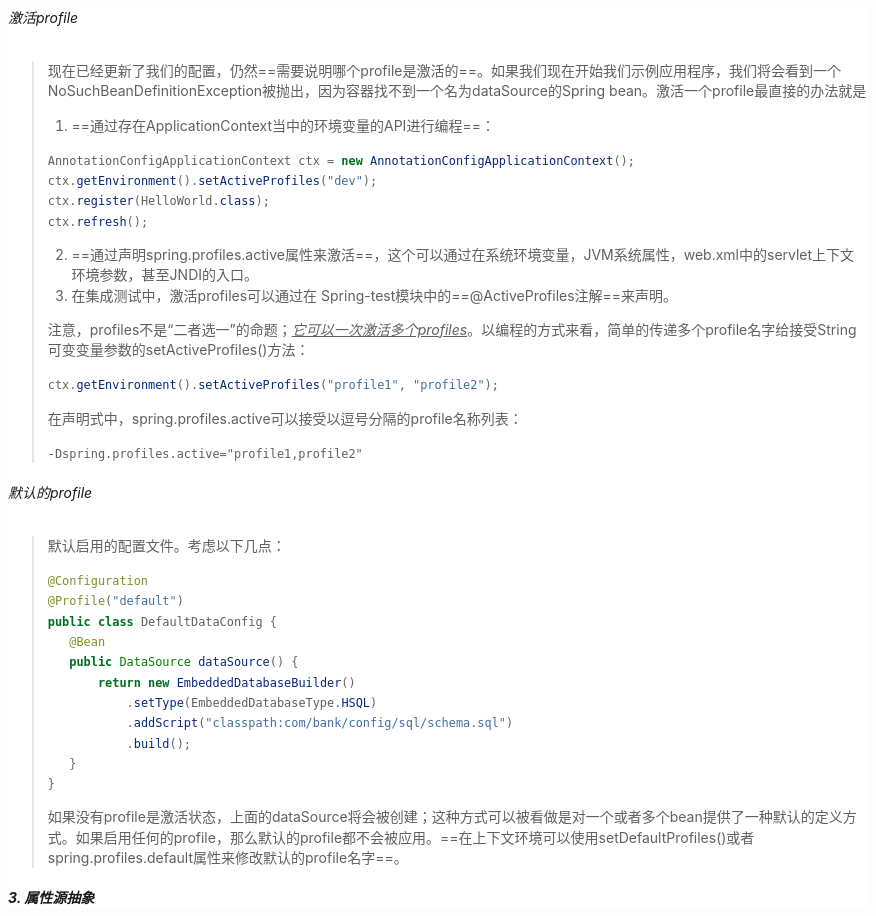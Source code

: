 ###### 激活profile

>现在已经更新了我们的配置，仍然==需要说明哪个profile是激活的==。如果我们现在开始我们示例应用程序，我们将会看到一个NoSuchBeanDefinitionException被抛出，因为容器找不到一个名为dataSource的Spring bean。激活一个profile最直接的办法就是
>
>1. ==通过存在ApplicationContext当中的环境变量的API进行编程==： 
>
>```java
>AnnotationConfigApplicationContext ctx = new AnnotationConfigApplicationContext();
>ctx.getEnvironment().setActiveProfiles("dev");
>ctx.register(HelloWorld.class);
>ctx.refresh();
>```
>
>2. ==通过声明spring.profiles.active属性来激活==，这个可以通过在系统环境变量，JVM系统属性，web.xml中的servlet上下文环境参数，甚至JNDI的入口。
>3. 在集成测试中，激活profiles可以通过在 Spring-test模块中的==@ActiveProfiles注解==来声明。 
>
>注意，profiles不是“二者选一”的命题；*<u>它可以一次激活多个profiles</u>*。以编程的方式来看，简单的传递多个profile名字给接受String 可变变量参数的setActiveProfiles()方法： 
>
>```java
>ctx.getEnvironment().setActiveProfiles("profile1", "profile2");
>```
>
>在声明式中，spring.profiles.active可以接受以逗号分隔的profile名称列表：
>
>```
>-Dspring.profiles.active="profile1,profile2"
>```

###### 默认的profile

>默认启用的配置文件。考虑以下几点：
>
>```java
>@Configuration
>@Profile("default")
>public class DefaultDataConfig { 
>    @Bean 
>    public DataSource dataSource() { 
>        return new EmbeddedDatabaseBuilder() 
>            .setType(EmbeddedDatabaseType.HSQL) 
>            .addScript("classpath:com/bank/config/sql/schema.sql") 
>            .build(); 
>    }
>}
>```
>
>如果没有profile是激活状态，上面的dataSource将会被创建；这种方式可以被看做是对一个或者多个bean提供了一种默认的定义方式。如果启用任何的profile，那么默认的profile都不会被应用。==在上下文环境可以使用setDefaultProfiles()或者spring.profiles.default属性来修改默认的profile名字==。

##### 3. 属性源抽象

